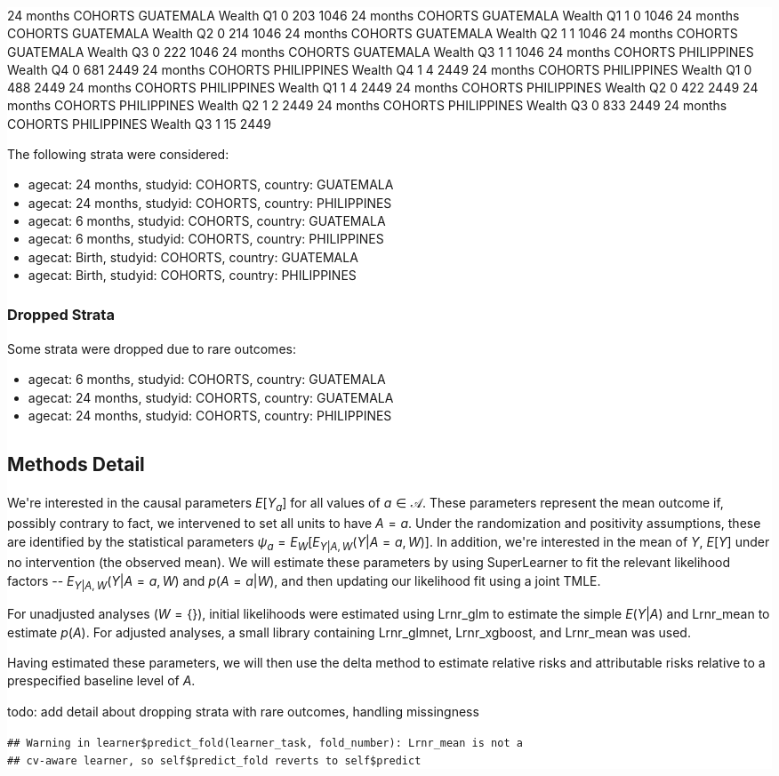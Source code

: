 24 months   COHORTS   GUATEMALA     Wealth Q1               0      203   1046
24 months   COHORTS   GUATEMALA     Wealth Q1               1        0   1046
24 months   COHORTS   GUATEMALA     Wealth Q2               0      214   1046
24 months   COHORTS   GUATEMALA     Wealth Q2               1        1   1046
24 months   COHORTS   GUATEMALA     Wealth Q3               0      222   1046
24 months   COHORTS   GUATEMALA     Wealth Q3               1        1   1046
24 months   COHORTS   PHILIPPINES   Wealth Q4               0      681   2449
24 months   COHORTS   PHILIPPINES   Wealth Q4               1        4   2449
24 months   COHORTS   PHILIPPINES   Wealth Q1               0      488   2449
24 months   COHORTS   PHILIPPINES   Wealth Q1               1        4   2449
24 months   COHORTS   PHILIPPINES   Wealth Q2               0      422   2449
24 months   COHORTS   PHILIPPINES   Wealth Q2               1        2   2449
24 months   COHORTS   PHILIPPINES   Wealth Q3               0      833   2449
24 months   COHORTS   PHILIPPINES   Wealth Q3               1       15   2449


The following strata were considered:

* agecat: 24 months, studyid: COHORTS, country: GUATEMALA
* agecat: 24 months, studyid: COHORTS, country: PHILIPPINES
* agecat: 6 months, studyid: COHORTS, country: GUATEMALA
* agecat: 6 months, studyid: COHORTS, country: PHILIPPINES
* agecat: Birth, studyid: COHORTS, country: GUATEMALA
* agecat: Birth, studyid: COHORTS, country: PHILIPPINES

### Dropped Strata

Some strata were dropped due to rare outcomes:

* agecat: 6 months, studyid: COHORTS, country: GUATEMALA
* agecat: 24 months, studyid: COHORTS, country: GUATEMALA
* agecat: 24 months, studyid: COHORTS, country: PHILIPPINES

## Methods Detail

We're interested in the causal parameters $E[Y_a]$ for all values of $a \in \mathcal{A}$. These parameters represent the mean outcome if, possibly contrary to fact, we intervened to set all units to have $A=a$. Under the randomization and positivity assumptions, these are identified by the statistical parameters $\psi_a=E_W[E_{Y|A,W}(Y|A=a,W)]$.  In addition, we're interested in the mean of $Y$, $E[Y]$ under no intervention (the observed mean). We will estimate these parameters by using SuperLearner to fit the relevant likelihood factors -- $E_{Y|A,W}(Y|A=a,W)$ and $p(A=a|W)$, and then updating our likelihood fit using a joint TMLE.

For unadjusted analyses ($W=\{\}$), initial likelihoods were estimated using Lrnr_glm to estimate the simple $E(Y|A)$ and Lrnr_mean to estimate $p(A)$. For adjusted analyses, a small library containing Lrnr_glmnet, Lrnr_xgboost, and Lrnr_mean was used.

Having estimated these parameters, we will then use the delta method to estimate relative risks and attributable risks relative to a prespecified baseline level of $A$.

todo: add detail about dropping strata with rare outcomes, handling missingness



```
## Warning in learner$predict_fold(learner_task, fold_number): Lrnr_mean is not a
## cv-aware learner, so self$predict_fold reverts to self$predict
```
